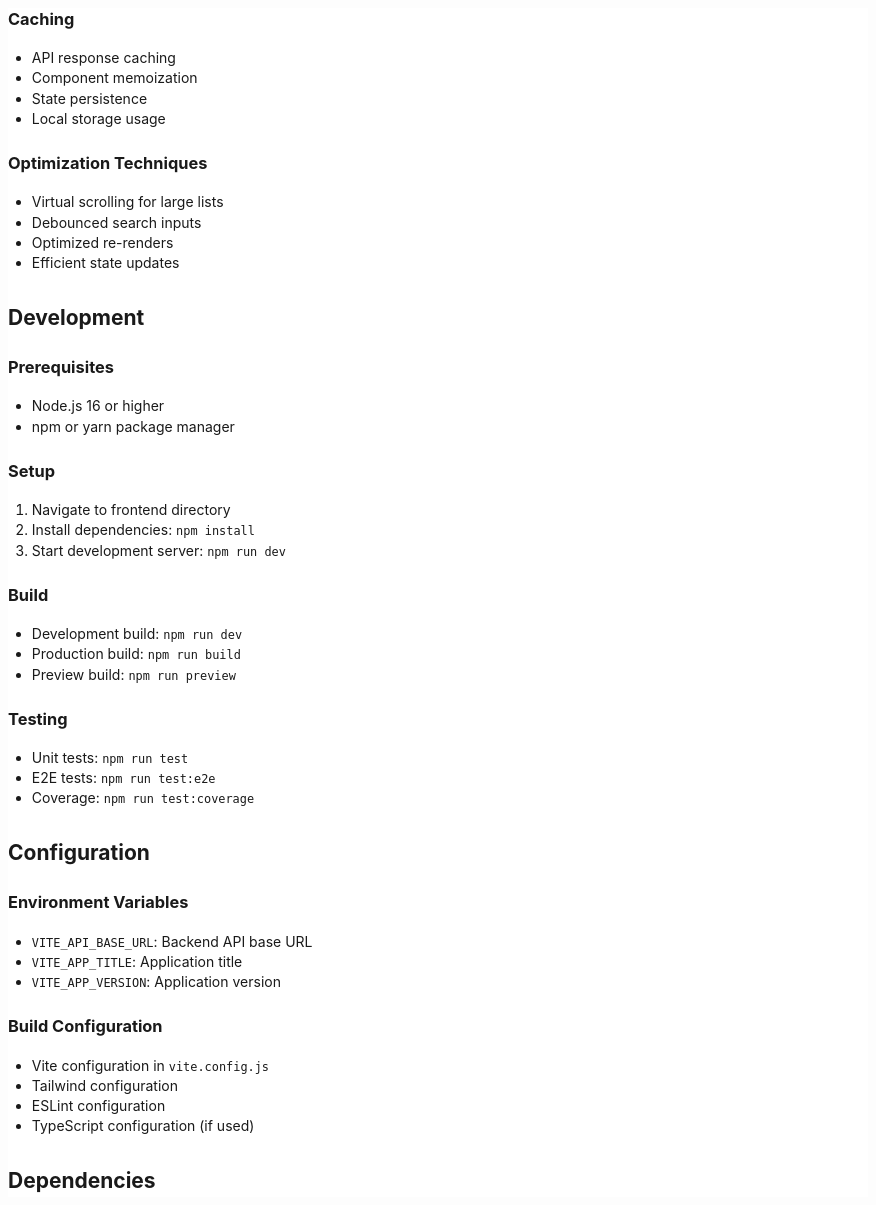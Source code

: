 ### Caching
- API response caching
- Component memoization
- State persistence
- Local storage usage

### Optimization Techniques
- Virtual scrolling for large lists
- Debounced search inputs
- Optimized re-renders
- Efficient state updates

## Development

### Prerequisites
- Node.js 16 or higher
- npm or yarn package manager

### Setup
1. Navigate to frontend directory
2. Install dependencies: `npm install`
3. Start development server: `npm run dev`

### Build
- Development build: `npm run dev`
- Production build: `npm run build`
- Preview build: `npm run preview`

### Testing
- Unit tests: `npm run test`
- E2E tests: `npm run test:e2e`
- Coverage: `npm run test:coverage`

## Configuration

### Environment Variables
- `VITE_API_BASE_URL`: Backend API base URL
- `VITE_APP_TITLE`: Application title
- `VITE_APP_VERSION`: Application version

### Build Configuration
- Vite configuration in `vite.config.js`
- Tailwind configuration
- ESLint configuration
- TypeScript configuration (if used)

## Dependencies
